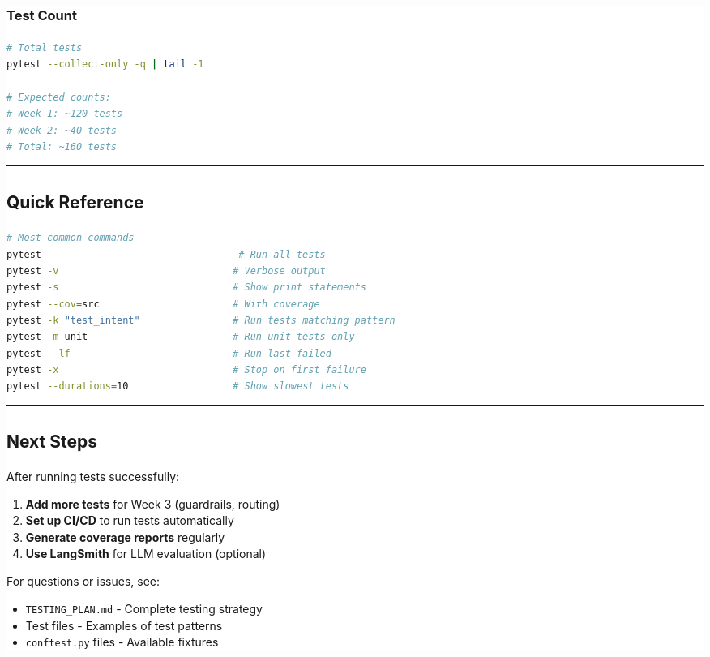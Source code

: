 ### Test Count

```bash
# Total tests
pytest --collect-only -q | tail -1

# Expected counts:
# Week 1: ~120 tests
# Week 2: ~40 tests
# Total: ~160 tests
```

---

## Quick Reference

```bash
# Most common commands
pytest                                  # Run all tests
pytest -v                              # Verbose output
pytest -s                              # Show print statements
pytest --cov=src                       # With coverage
pytest -k "test_intent"                # Run tests matching pattern
pytest -m unit                         # Run unit tests only
pytest --lf                            # Run last failed
pytest -x                              # Stop on first failure
pytest --durations=10                  # Show slowest tests
```

---

## Next Steps

After running tests successfully:

1. **Add more tests** for Week 3 (guardrails, routing)
2. **Set up CI/CD** to run tests automatically
3. **Generate coverage reports** regularly
4. **Use LangSmith** for LLM evaluation (optional)

For questions or issues, see:
- `TESTING_PLAN.md` - Complete testing strategy
- Test files - Examples of test patterns
- `conftest.py` files - Available fixtures
